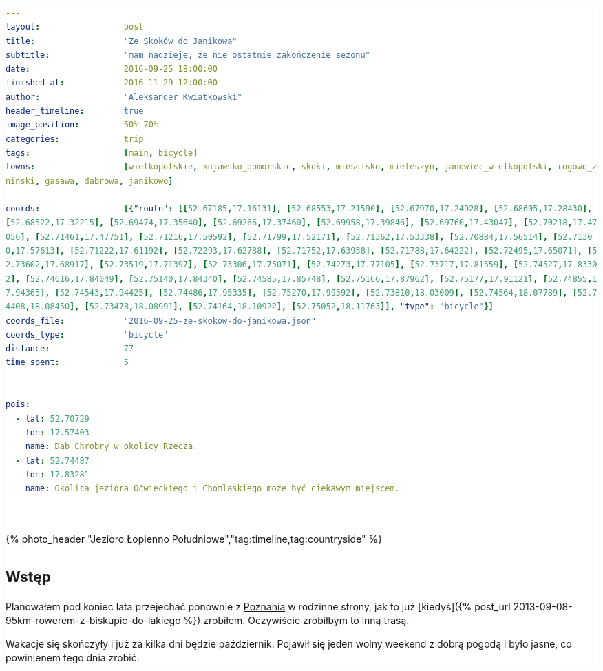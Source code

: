 ```yaml
---
layout:                 post
title:                  "Ze Skoków do Janikowa"
subtitle:               "mam nadzieje, że nie ostatnie zakończenie sezonu"
date:                   2016-09-25 18:00:00
finished_at:            2016-11-29 12:00:00
author:                 "Aleksander Kwiatkowski"
header_timeline:        true
image_position:         50% 70%
categories:             trip
tags:                   [main, bicycle]
towns:                  [wielkopolskie, kujawsko_pomorskie, skoki, miescisko, mieleszyn, janowiec_wielkopolski, rogowo_zninski, gasawa, dabrowa, janikowo]

coords:                 [{"route": [[52.67185,17.16131], [52.68553,17.21590], [52.67970,17.24928], [52.68605,17.28430], [52.68522,17.32215], [52.69474,17.35640], [52.69266,17.37460], [52.69958,17.39846], [52.69760,17.43047], [52.70218,17.47056], [52.71461,17.47751], [52.71216,17.50592], [52.71799,17.52171], [52.71362,17.53338], [52.70884,17.56514], [52.71300,17.57613], [52.71222,17.61192], [52.72293,17.62788], [52.71752,17.63938], [52.71788,17.64222], [52.72495,17.65071], [52.73602,17.68917], [52.73519,17.71397], [52.73306,17.75071], [52.74273,17.77105], [52.73717,17.81559], [52.74527,17.83302], [52.74616,17.84049], [52.75140,17.84340], [52.74585,17.85748], [52.75166,17.87962], [52.75177,17.91121], [52.74855,17.94365], [52.74543,17.94425], [52.74486,17.95335], [52.75270,17.99592], [52.73810,18.03009], [52.74564,18.07789], [52.74408,18.08450], [52.73478,18.08991], [52.74164,18.10922], [52.75052,18.11763]], "type": "bicycle"}]
coords_file:            "2016-09-25-ze-skokow-do-janikowa.json"
coords_type:            "bicycle"
distance:               77
time_spent:             5


pois:
  - lat: 52.70729
    lon: 17.57403
    name: Dąb Chrobry w okolicy Rzecza.
  - lat: 52.74487
    lon: 17.83281  
    name: Okolica jeziora Oćwieckiego i Chomląskiego może być ciekawym miejscem.

---
```

[wiki-poznan]: https://pl.wikipedia.org/wiki/Pozna%C5%84
[wiki-skoki]: https://pl.wikipedia.org/wiki/Skoki_(powiat_w%C4%85growiecki)
[wiki-lopuchowo]: https://pl.wikipedia.org/wiki/%C5%81opuchowo_(wojew%C3%B3dztwo_wielkopolskie)
[wiki-kolej-356]: https://pl.wikipedia.org/wiki/Linia_kolejowa_nr_356
[wiki-rakojady]: https://pl.wikipedia.org/wiki/Rakojady_(wojew%C3%B3dztwo_wielkopolskie)
[wiki-kakulin]: https://pl.wikipedia.org/wiki/Kakulin
[wiki-kuszewo]: https://pl.wikipedia.org/wiki/Kuszewo_(wojew%C3%B3dztwo_wielkopolskie)
[wiki-plaskowo]: https://pl.wikipedia.org/wiki/Pl%C4%85skowo
[wiki-klodzin]: https://pl.wikipedia.org/wiki/K%C5%82odzin_(wojew%C3%B3dztwo_wielkopolskie)
[wiki-lopienno]: https://pl.wikipedia.org/wiki/%C5%81opienno
[wiki-bydgoszcz]: https://pl.wikipedia.org/wiki/Bydgoszcz
[wiki-golancz]: https://pl.wikipedia.org/wiki/Go%C5%82a%C5%84cz
[wiki-gacz]: https://pl.wikipedia.org/wiki/G%C4%85cz
[wiki-miniszewo]: https://pl.wikipedia.org/wiki/Miniszewo
[wiki-sarbinowo-drugie]: https://pl.wikipedia.org/wiki/Sarbinowo_Drugie
[wiki-rzym]: https://pl.wikipedia.org/wiki/Rzym_(wojew%C3%B3dztwo_kujawsko-pomorskie)
[wiki-rogowo]: https://pl.wikipedia.org/wiki/Rogowo_(powiat_%C5%BCni%C5%84ski)
[wiki-wydartowo]: https://pl.wikipedia.org/wiki/Wydartowo
[wiki-janikowo]: https://pl.wikipedia.org/wiki/Janikowo
[wiki-grochowicka-szlacheckie]: https://pl.wikipedia.org/wiki/Grochowiska_Szlacheckie
[wiki-szelejewo]: https://pl.wikipedia.org/wiki/Szelejewo_(wojew%C3%B3dztwo_kujawsko-pomorskie)
[wiki-ocwieka]: https://pl.wikipedia.org/wiki/O%C4%87wieka_(wie%C5%9B_w_wojew%C3%B3dztwie_kujawsko-pomorskim)
[wiki-nowowies]: https://pl.wikipedia.org/wiki/Nowawie%C5%9B_Pa%C5%82ucka
[wiki-dabrowa]: https://pl.wikipedia.org/wiki/D%C4%85browa_(powiat_mogile%C5%84ski)
[wiki-mierucin]: https://pl.wikipedia.org/wiki/Mierucin_(powiat_mogile%C5%84ski)
[wiki-broniewice]: https://pl.wikipedia.org/wiki/Broniewice
[wiki-rzecz]: https://pl.wikipedia.org/wiki/Recz_(wojew%C3%B3dztwo_kujawsko-pomorskie)
[wiki-chomiaza-szlachecka]: https://pl.wikipedia.org/wiki/Chomi%C4%85%C5%BCa_Szlachecka
[maraton-lopuchowo]: http://gpmtb.pl/mtb/Lopuchowo
[grod-piasta]: http://martina.nazwa.pl/grod_piasta/

{% photo_header "Jezioro Łopienno Południowe","tag:timeline,tag:countryside" %}

Wstęp
-----

Planowałem pod koniec lata przejechać ponownie z [Poznania][wiki-poznan] w
rodzinne strony, jak to już [kiedyś]({% post_url 2013-09-08-95km-rowerem-z-biskupic-do-lakiego %})
zrobiłem. Oczywiście zrobiłbym to inną trasą.

Wakacje się skończyły i już za kilka dni będzie październik. Pojawił się
jeden wolny weekend z dobrą pogodą i było jasne, co powinienem tego dnia zrobić.
